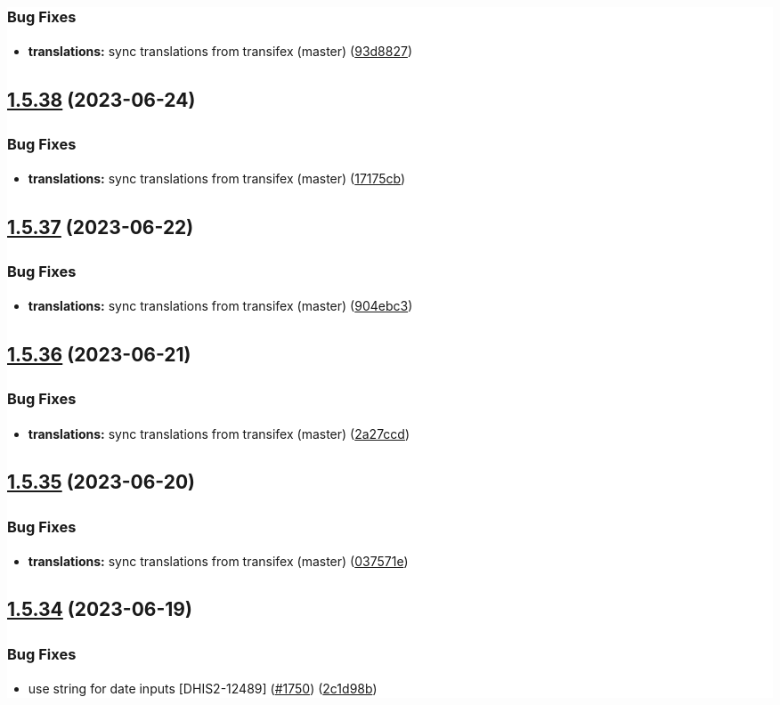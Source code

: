 
### Bug Fixes

* **translations:** sync translations from transifex (master) ([93d8827](https://github.com/dhis2/import-export-app/commit/93d8827a2b1590482e71cd58371c276a54b1a25b))

## [1.5.38](https://github.com/dhis2/import-export-app/compare/v1.5.37...v1.5.38) (2023-06-24)


### Bug Fixes

* **translations:** sync translations from transifex (master) ([17175cb](https://github.com/dhis2/import-export-app/commit/17175cb9e3dd974c8418d6f267f277409a4e03f7))

## [1.5.37](https://github.com/dhis2/import-export-app/compare/v1.5.36...v1.5.37) (2023-06-22)


### Bug Fixes

* **translations:** sync translations from transifex (master) ([904ebc3](https://github.com/dhis2/import-export-app/commit/904ebc3b23335fbbddc36ad02f53500eb1e84318))

## [1.5.36](https://github.com/dhis2/import-export-app/compare/v1.5.35...v1.5.36) (2023-06-21)


### Bug Fixes

* **translations:** sync translations from transifex (master) ([2a27ccd](https://github.com/dhis2/import-export-app/commit/2a27ccdd4ad47e4500a7b6daf535403d357d3218))

## [1.5.35](https://github.com/dhis2/import-export-app/compare/v1.5.34...v1.5.35) (2023-06-20)


### Bug Fixes

* **translations:** sync translations from transifex (master) ([037571e](https://github.com/dhis2/import-export-app/commit/037571e2eb415dcea2d4a34a48180a52ed23c5fc))

## [1.5.34](https://github.com/dhis2/import-export-app/compare/v1.5.33...v1.5.34) (2023-06-19)


### Bug Fixes

* use string for date inputs [DHIS2-12489] ([#1750](https://github.com/dhis2/import-export-app/issues/1750)) ([2c1d98b](https://github.com/dhis2/import-export-app/commit/2c1d98bbf82081be0aa3cd0dcf94d1b3596a136a))
